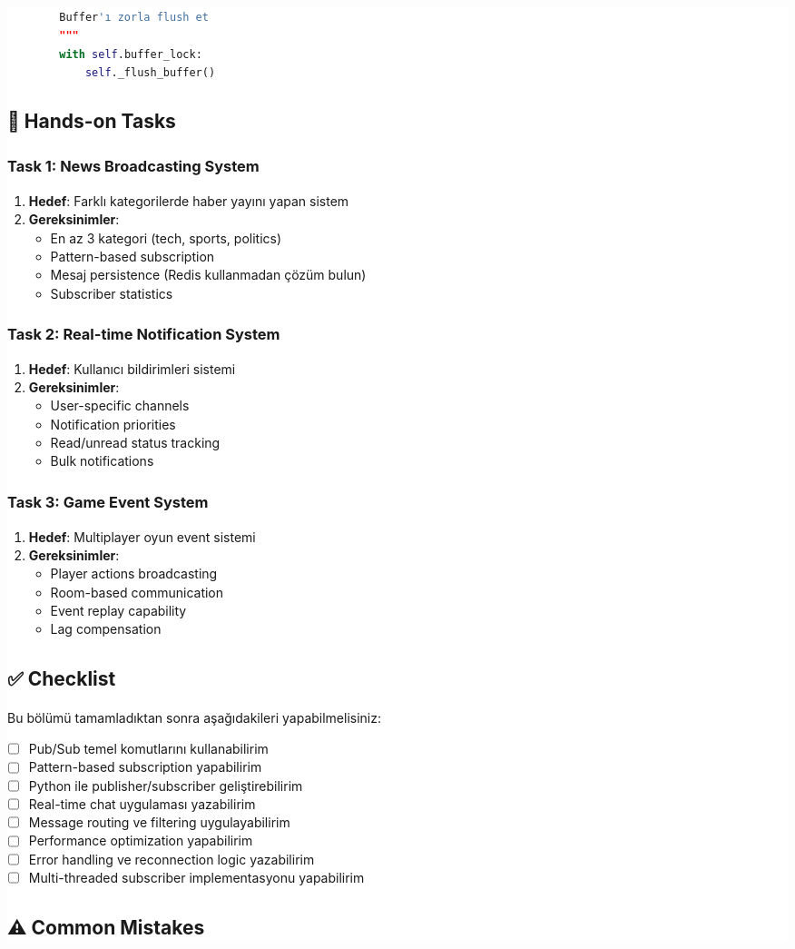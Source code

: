 ```python
        Buffer'ı zorla flush et
        """
        with self.buffer_lock:
            self._flush_buffer()
```

## 🧪 Hands-on Tasks

### Task 1: News Broadcasting System

1. **Hedef**: Farklı kategorilerde haber yayını yapan sistem
2. **Gereksinimler**:
   - En az 3 kategori (tech, sports, politics)
   - Pattern-based subscription
   - Mesaj persistence (Redis kullanmadan çözüm bulun)
   - Subscriber statistics

### Task 2: Real-time Notification System

1. **Hedef**: Kullanıcı bildirimleri sistemi
2. **Gereksinimler**:
   - User-specific channels
   - Notification priorities
   - Read/unread status tracking
   - Bulk notifications

### Task 3: Game Event System

1. **Hedef**: Multiplayer oyun event sistemi
2. **Gereksinimler**:
   - Player actions broadcasting
   - Room-based communication
   - Event replay capability
   - Lag compensation

## ✅ Checklist

Bu bölümü tamamladıktan sonra aşağıdakileri yapabilmelisiniz:

- [ ] Pub/Sub temel komutlarını kullanabilirim
- [ ] Pattern-based subscription yapabilirim
- [ ] Python ile publisher/subscriber geliştirebilirim
- [ ] Real-time chat uygulaması yazabilirim
- [ ] Message routing ve filtering uygulayabilirim
- [ ] Performance optimization yapabilirim
- [ ] Error handling ve reconnection logic yazabilirim
- [ ] Multi-threaded subscriber implementasyonu yapabilirim

## ⚠️ Common Mistakes
